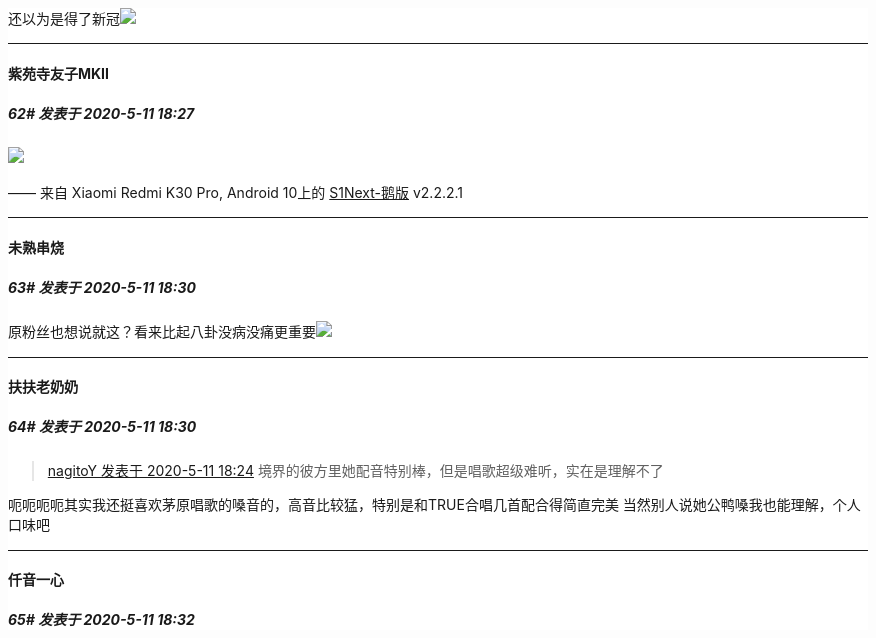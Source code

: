 


还以为是得了新冠<img src="https://static.saraba1st.com/image/smiley/face2017/068.png" referrerpolicy="no-referrer">







*****

####  紫苑寺友子MKII  
##### 62#       发表于 2020-5-11 18:27



<img src="https://p.sda1.dev/0/9caf09cb7fad031c735aa71c0dafc5bb/IMG_1B0945821725C96F74768D7875D0FFD8.jpeg" referrerpolicy="no-referrer">

—— 来自 Xiaomi Redmi K30 Pro, Android 10上的 [S1Next-鹅版](https://github.com/ykrank/S1-Next/releases) v2.2.2.1







*****

####  未熟串烧  
##### 63#       发表于 2020-5-11 18:30




原粉丝也想说就这？看来比起八卦没病没痛更重要<img src="https://static.saraba1st.com/image/smiley/face2017/068.png" referrerpolicy="no-referrer">







*****

####  扶扶老奶奶  
##### 64#       发表于 2020-5-11 18:30



<blockquote><a href="httphttps://bbs.saraba1st.com/2b/forum.php?mod=redirect&amp;goto=findpost&amp;pid=47381828&amp;ptid=1934021" target="_blank">nagitoY 发表于 2020-5-11 18:24</a>
境界的彼方里她配音特别棒，但是唱歌超级难听，实在是理解不了</blockquote>
呃呃呃呃其实我还挺喜欢茅原唱歌的嗓音的，高音比较猛，特别是和TRUE合唱几首配合得简直完美
当然别人说她公鸭嗓我也能理解，个人口味吧







*****

####  仟音一心  
##### 65#       发表于 2020-5-11 18:32
